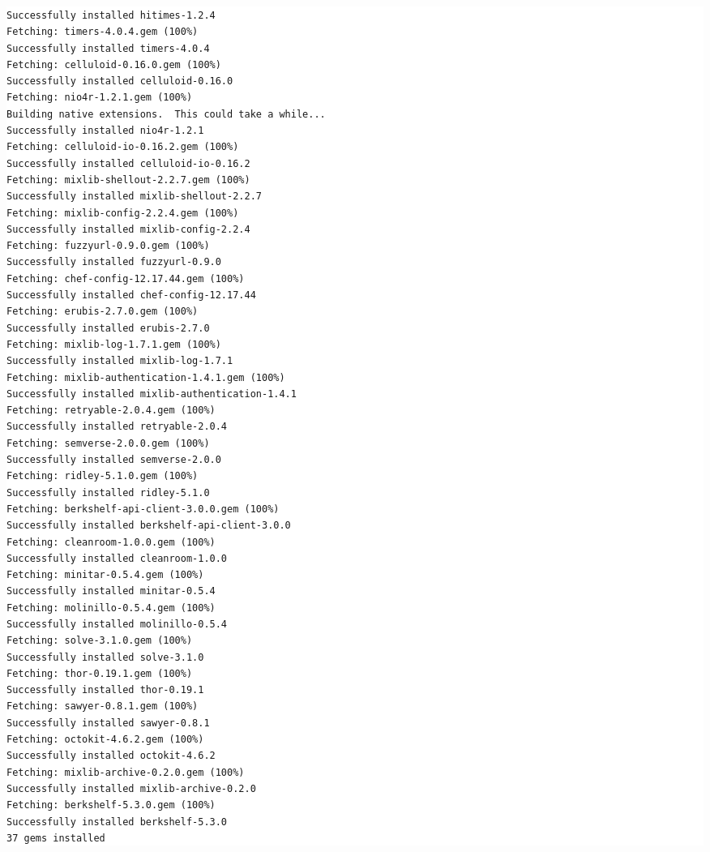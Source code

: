 ~~~
Successfully installed hitimes-1.2.4
Fetching: timers-4.0.4.gem (100%)
Successfully installed timers-4.0.4
Fetching: celluloid-0.16.0.gem (100%)
Successfully installed celluloid-0.16.0
Fetching: nio4r-1.2.1.gem (100%)
Building native extensions.  This could take a while...
Successfully installed nio4r-1.2.1
Fetching: celluloid-io-0.16.2.gem (100%)
Successfully installed celluloid-io-0.16.2
Fetching: mixlib-shellout-2.2.7.gem (100%)
Successfully installed mixlib-shellout-2.2.7
Fetching: mixlib-config-2.2.4.gem (100%)
Successfully installed mixlib-config-2.2.4
Fetching: fuzzyurl-0.9.0.gem (100%)
Successfully installed fuzzyurl-0.9.0
Fetching: chef-config-12.17.44.gem (100%)
Successfully installed chef-config-12.17.44
Fetching: erubis-2.7.0.gem (100%)
Successfully installed erubis-2.7.0
Fetching: mixlib-log-1.7.1.gem (100%)
Successfully installed mixlib-log-1.7.1
Fetching: mixlib-authentication-1.4.1.gem (100%)
Successfully installed mixlib-authentication-1.4.1
Fetching: retryable-2.0.4.gem (100%)
Successfully installed retryable-2.0.4
Fetching: semverse-2.0.0.gem (100%)
Successfully installed semverse-2.0.0
Fetching: ridley-5.1.0.gem (100%)
Successfully installed ridley-5.1.0
Fetching: berkshelf-api-client-3.0.0.gem (100%)
Successfully installed berkshelf-api-client-3.0.0
Fetching: cleanroom-1.0.0.gem (100%)
Successfully installed cleanroom-1.0.0
Fetching: minitar-0.5.4.gem (100%)
Successfully installed minitar-0.5.4
Fetching: molinillo-0.5.4.gem (100%)
Successfully installed molinillo-0.5.4
Fetching: solve-3.1.0.gem (100%)
Successfully installed solve-3.1.0
Fetching: thor-0.19.1.gem (100%)
Successfully installed thor-0.19.1
Fetching: sawyer-0.8.1.gem (100%)
Successfully installed sawyer-0.8.1
Fetching: octokit-4.6.2.gem (100%)
Successfully installed octokit-4.6.2
Fetching: mixlib-archive-0.2.0.gem (100%)
Successfully installed mixlib-archive-0.2.0
Fetching: berkshelf-5.3.0.gem (100%)
Successfully installed berkshelf-5.3.0
37 gems installed
~~~
